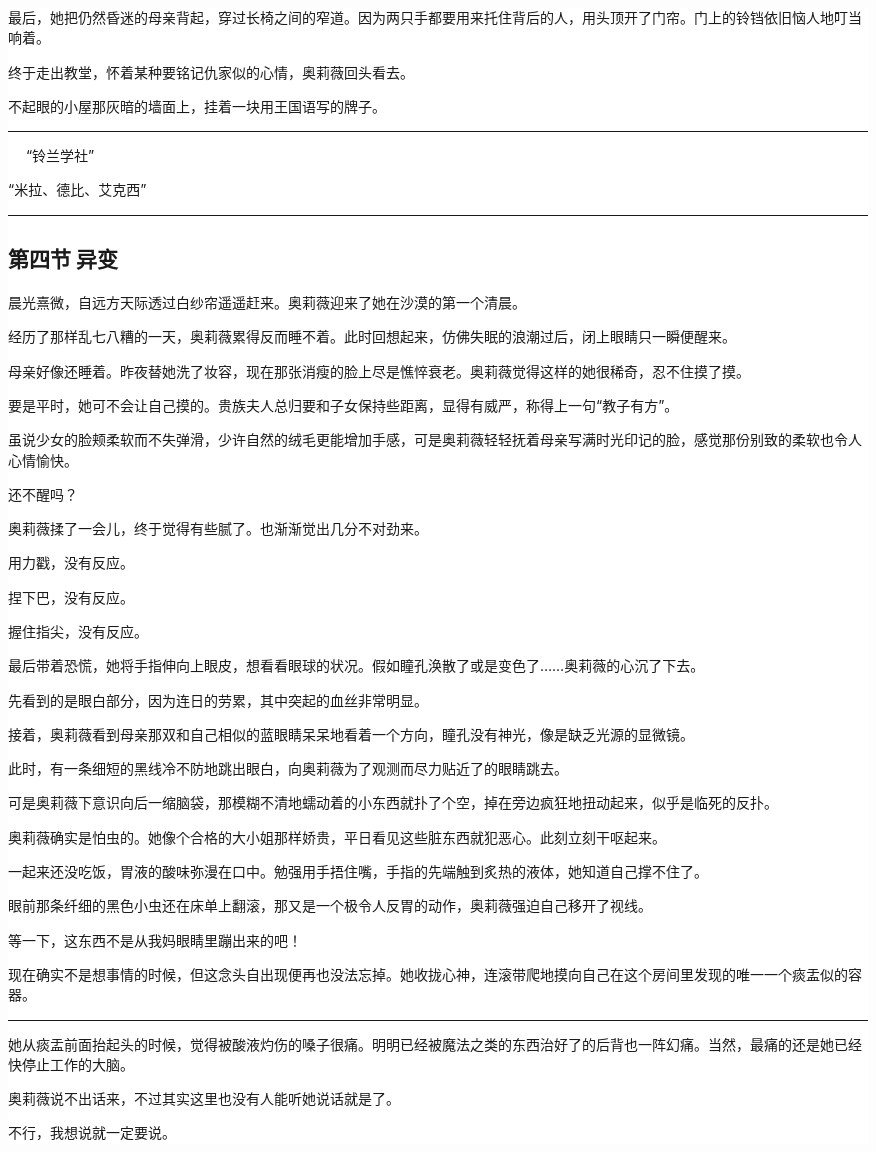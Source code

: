 最后，她把仍然昏迷的母亲背起，穿过长椅之间的窄道。因为两只手都要用来托住背后的人，用头顶开了门帘。门上的铃铛依旧恼人地叮当响着。

终于走出教堂，怀着某种要铭记仇家似的心情，奥莉薇回头看去。

不起眼的小屋那灰暗的墙面上，挂着一块用王国语写的牌子。

---
 
“铃兰学社”

“米拉、德比、艾克西”

---

## 第四节 异变

晨光熹微，自远方天际透过白纱帘遥遥赶来。奥莉薇迎来了她在沙漠的第一个清晨。

经历了那样乱七八糟的一天，奥莉薇累得反而睡不着。此时回想起来，仿佛失眠的浪潮过后，闭上眼睛只一瞬便醒来。

母亲好像还睡着。昨夜替她洗了妆容，现在那张消瘦的脸上尽是憔悴衰老。奥莉薇觉得这样的她很稀奇，忍不住摸了摸。

要是平时，她可不会让自己摸的。贵族夫人总归要和子女保持些距离，显得有威严，称得上一句“教子有方”。

虽说少女的脸颊柔软而不失弹滑，少许自然的绒毛更能增加手感，可是奥莉薇轻轻抚着母亲写满时光印记的脸，感觉那份别致的柔软也令人心情愉快。

还不醒吗？

奥莉薇揉了一会儿，终于觉得有些腻了。也渐渐觉出几分不对劲来。

用力戳，没有反应。

捏下巴，没有反应。

握住指尖，没有反应。

最后带着恐慌，她将手指伸向上眼皮，想看看眼球的状况。假如瞳孔涣散了或是变色了……奥莉薇的心沉了下去。

先看到的是眼白部分，因为连日的劳累，其中突起的血丝非常明显。

接着，奥莉薇看到母亲那双和自己相似的蓝眼睛呆呆地看着一个方向，瞳孔没有神光，像是缺乏光源的显微镜。

此时，有一条细短的黑线冷不防地跳出眼白，向奥莉薇为了观测而尽力贴近了的眼睛跳去。

可是奥莉薇下意识向后一缩脑袋，那模糊不清地蠕动着的小东西就扑了个空，掉在旁边疯狂地扭动起来，似乎是临死的反扑。

奥莉薇确实是怕虫的。她像个合格的大小姐那样娇贵，平日看见这些脏东西就犯恶心。此刻立刻干呕起来。

一起来还没吃饭，胃液的酸味弥漫在口中。勉强用手捂住嘴，手指的先端触到炙热的液体，她知道自己撑不住了。

眼前那条纤细的黑色小虫还在床单上翻滚，那又是一个极令人反胃的动作，奥莉薇强迫自己移开了视线。

等一下，这东西不是从我妈眼睛里蹦出来的吧！

现在确实不是想事情的时候，但这念头自出现便再也没法忘掉。她收拢心神，连滚带爬地摸向自己在这个房间里发现的唯一一个痰盂似的容器。

---

她从痰盂前面抬起头的时候，觉得被酸液灼伤的嗓子很痛。明明已经被魔法之类的东西治好了的后背也一阵幻痛。当然，最痛的还是她已经快停止工作的大脑。

奥莉薇说不出话来，不过其实这里也没有人能听她说话就是了。

不行，我想说就一定要说。
